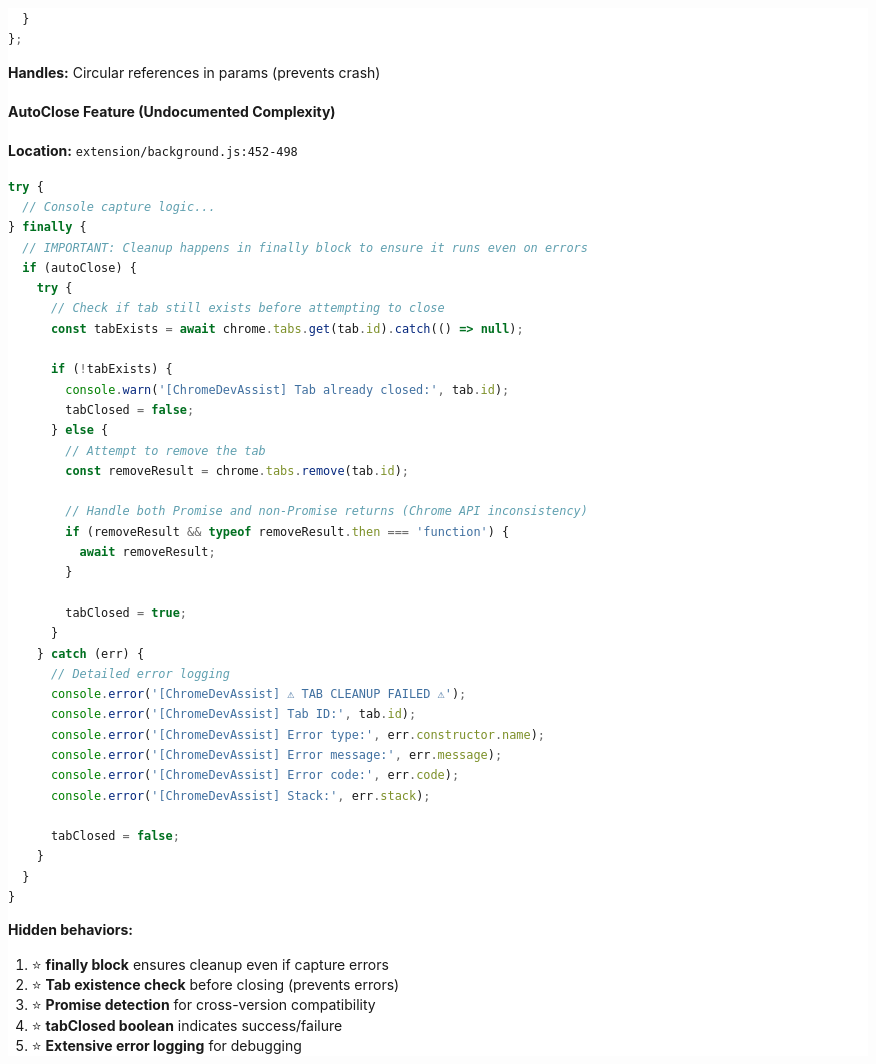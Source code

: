 ```javascript
  }
};
```

**Handles:** Circular references in params (prevents crash)

#### AutoClose Feature (Undocumented Complexity)

**Location:** `extension/background.js:452-498`

```javascript
try {
  // Console capture logic...
} finally {
  // IMPORTANT: Cleanup happens in finally block to ensure it runs even on errors
  if (autoClose) {
    try {
      // Check if tab still exists before attempting to close
      const tabExists = await chrome.tabs.get(tab.id).catch(() => null);

      if (!tabExists) {
        console.warn('[ChromeDevAssist] Tab already closed:', tab.id);
        tabClosed = false;
      } else {
        // Attempt to remove the tab
        const removeResult = chrome.tabs.remove(tab.id);

        // Handle both Promise and non-Promise returns (Chrome API inconsistency)
        if (removeResult && typeof removeResult.then === 'function') {
          await removeResult;
        }

        tabClosed = true;
      }
    } catch (err) {
      // Detailed error logging
      console.error('[ChromeDevAssist] ⚠️ TAB CLEANUP FAILED ⚠️');
      console.error('[ChromeDevAssist] Tab ID:', tab.id);
      console.error('[ChromeDevAssist] Error type:', err.constructor.name);
      console.error('[ChromeDevAssist] Error message:', err.message);
      console.error('[ChromeDevAssist] Error code:', err.code);
      console.error('[ChromeDevAssist] Stack:', err.stack);

      tabClosed = false;
    }
  }
}
```

**Hidden behaviors:**

1. ⭐ **finally block** ensures cleanup even if capture errors
2. ⭐ **Tab existence check** before closing (prevents errors)
3. ⭐ **Promise detection** for cross-version compatibility
4. ⭐ **tabClosed boolean** indicates success/failure
5. ⭐ **Extensive error logging** for debugging

